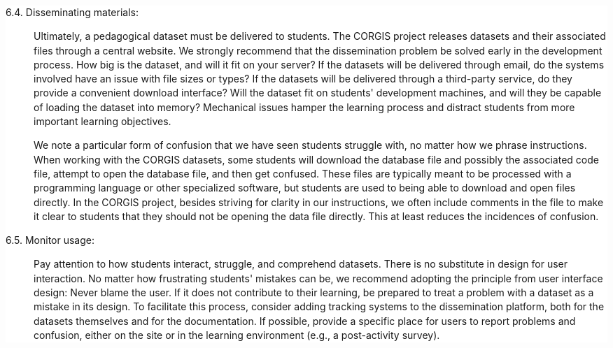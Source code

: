 <dt>6.4. Disseminating materials:</dt>
<dd><p>Ultimately, a pedagogical dataset must be delivered to students. The CORGIS project releases datasets and their associated files through a central website. We strongly recommend that the dissemination problem be solved early in the development process. How big is the dataset, and will it fit on your server? If the datasets will be delivered through email, do the systems involved have an issue with file sizes or types? If the datasets will be delivered through a third-party service, do they provide a convenient download interface? Will the dataset fit on students' development machines, and will they be capable of loading the dataset into memory? Mechanical issues hamper the learning process and distract students from more important learning objectives.</p>
<p>We note a particular form of confusion that we have seen students struggle with, no matter how we phrase instructions. When working with the CORGIS datasets, some students will download the database file and possibly the associated code file, attempt to open the database file, and then get confused. These files are typically meant to be processed with a programming language or other specialized software, but students are used to being able to download and open files directly. In the CORGIS project, besides striving for clarity in our instructions, we often include comments in the file to make it clear to students that they should not be opening the data file directly. This at least reduces the incidences of confusion.</p>
</dd>
<dt>6.5. Monitor usage:</dt>
<dd><p>Pay attention to how students interact, struggle, and comprehend datasets. There is no substitute in design for user interaction. No matter how frustrating students' mistakes can be, we recommend adopting the principle from user interface design: Never blame the user. If it does not contribute to their learning, be prepared to treat a problem with a dataset as a mistake in its design. To facilitate this process, consider adding tracking systems to the dissemination platform, both for the datasets themselves and for the documentation. If possible, provide a specific place for users to report problems and confusion, either on the site or in the learning environment (e.g., a post-activity survey).</p>
</dd>
</dl>

</section>
